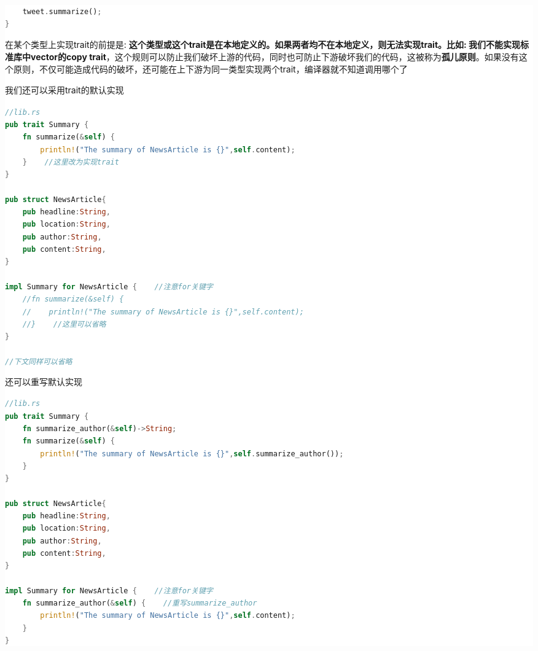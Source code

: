 ```rust
    tweet.summarize();
}
```

在某个类型上实现trait的前提是: **这个类型或这个trait是在本地定义的。**如果两者均不在本地定义，则无法实现trait。比如: 我们**不能实现标准库中vector的copy trait**，这个规则可以防止我们破坏上游的代码，同时也可防止下游破坏我们的代码，这被称为**孤儿原则**。如果没有这个原则，不仅可能造成代码的破坏，还可能在上下游为同一类型实现两个trait，编译器就不知道调用哪个了  

我们还可以采用trait的默认实现
```rust
//lib.rs
pub trait Summary {
    fn summarize(&self) {
        println!("The summary of NewsArticle is {}",self.content);
    }    //这里改为实现trait
}

pub struct NewsArticle{
    pub headline:String,
    pub location:String,
    pub author:String,
    pub content:String,
}

impl Summary for NewsArticle {    //注意for关键字
    //fn summarize(&self) {
    //    println!("The summary of NewsArticle is {}",self.content);
    //}    //这里可以省略
}

//下文同样可以省略
```
还可以重写默认实现
```rust
//lib.rs
pub trait Summary {
    fn summarize_author(&self)->String;
    fn summarize(&self) {
        println!("The summary of NewsArticle is {}",self.summarize_author());
    }
}

pub struct NewsArticle{
    pub headline:String,
    pub location:String,
    pub author:String,
    pub content:String,
}

impl Summary for NewsArticle {    //注意for关键字
    fn summarize_author(&self) {    //重写summarize_author
        println!("The summary of NewsArticle is {}",self.content);
    }
}
```
